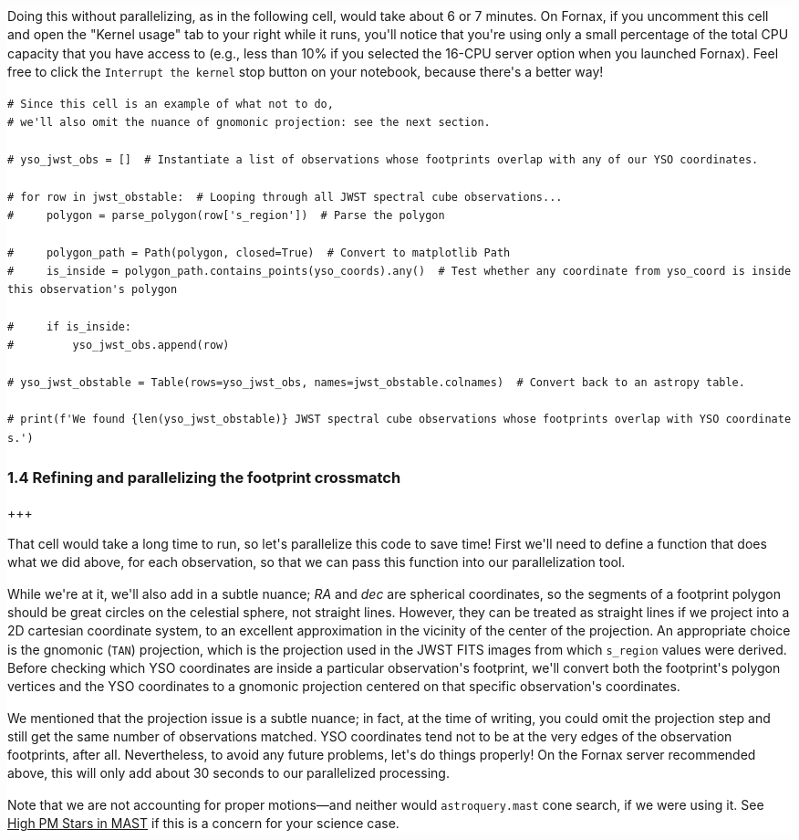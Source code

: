 Doing this without parallelizing, as in the following cell, would take about 6 or 7 minutes. On Fornax, if you uncomment this cell and open the "Kernel usage" tab to your right while it runs, you'll notice that you're using only a small percentage of the total CPU capacity that you have access to (e.g., less than 10% if you selected the 16-CPU server option when you launched Fornax). Feel free to click the `Interrupt the kernel` stop button on your notebook, because there's a better way!

```{code-cell} ipython3
# Since this cell is an example of what not to do,
# we'll also omit the nuance of gnomonic projection: see the next section.

# yso_jwst_obs = []  # Instantiate a list of observations whose footprints overlap with any of our YSO coordinates.

# for row in jwst_obstable:  # Looping through all JWST spectral cube observations...
#     polygon = parse_polygon(row['s_region'])  # Parse the polygon

#     polygon_path = Path(polygon, closed=True)  # Convert to matplotlib Path
#     is_inside = polygon_path.contains_points(yso_coords).any()  # Test whether any coordinate from yso_coord is inside this observation's polygon

#     if is_inside:
#         yso_jwst_obs.append(row)

# yso_jwst_obstable = Table(rows=yso_jwst_obs, names=jwst_obstable.colnames)  # Convert back to an astropy table.

# print(f'We found {len(yso_jwst_obstable)} JWST spectral cube observations whose footprints overlap with YSO coordinates.')
```

### 1.4 Refining and parallelizing the footprint crossmatch

+++

That cell would take a long time to run, so let's parallelize this code to save time! First we'll need to define a function that does what we did above, for each observation, so that we can pass this function into our parallelization tool.

While we're at it, we'll also add in a subtle nuance; *RA* and *dec* are spherical coordinates, so the segments of a footprint polygon should be great circles on the celestial sphere, not straight lines. However, they can be treated as straight lines if we project into a 2D cartesian coordinate system, to an excellent approximation in the vicinity of the center of the projection. An appropriate choice is the gnomonic (`TAN`) projection, which is the projection used in the JWST FITS images from which `s_region` values were derived. Before checking which YSO coordinates are inside a particular observation's footprint, we'll convert both the footprint's polygon vertices and the YSO coordinates to a gnomonic projection centered on that specific observation's coordinates.

We mentioned that the projection issue is a subtle nuance; in fact, at the time of writing, you could omit the projection step and still get the same number of observations matched. YSO coordinates tend not to be at the very edges of the observation footprints, after all. Nevertheless, to avoid any future problems, let's do things properly! On the Fornax server recommended above, this will only add about 30 seconds to our parallelized processing.

Note that we are not accounting for proper motions—and neither would `astroquery.mast` cone search, if we were using it. See [High PM Stars in MAST](https://outerspace.stsci.edu/display/MASTDOCS/High+PM+Stars+in+MAST) if this is a concern for your science case.
